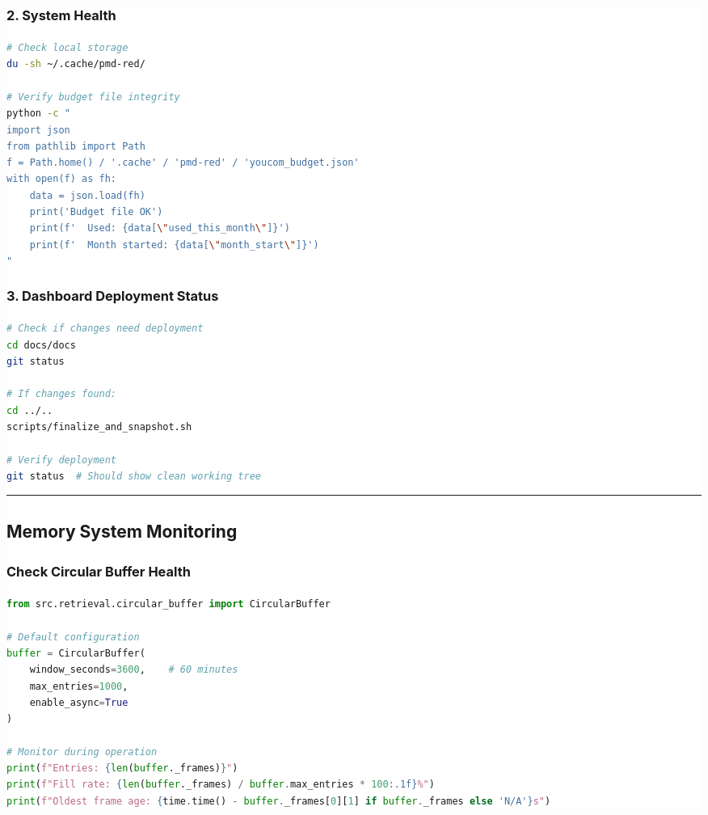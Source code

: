 ### 2. System Health
```bash
# Check local storage
du -sh ~/.cache/pmd-red/

# Verify budget file integrity
python -c "
import json
from pathlib import Path
f = Path.home() / '.cache' / 'pmd-red' / 'youcom_budget.json'
with open(f) as fh:
    data = json.load(fh)
    print('Budget file OK')
    print(f'  Used: {data[\"used_this_month\"]}')
    print(f'  Month started: {data[\"month_start\"]}')
"
```

### 3. Dashboard Deployment Status
```bash
# Check if changes need deployment
cd docs/docs
git status

# If changes found:
cd ../..
scripts/finalize_and_snapshot.sh

# Verify deployment
git status  # Should show clean working tree
```

---

## Memory System Monitoring

### Check Circular Buffer Health
```python
from src.retrieval.circular_buffer import CircularBuffer

# Default configuration
buffer = CircularBuffer(
    window_seconds=3600,    # 60 minutes
    max_entries=1000,
    enable_async=True
)

# Monitor during operation
print(f"Entries: {len(buffer._frames)}")
print(f"Fill rate: {len(buffer._frames) / buffer.max_entries * 100:.1f}%")
print(f"Oldest frame age: {time.time() - buffer._frames[0][1] if buffer._frames else 'N/A'}s")
```
